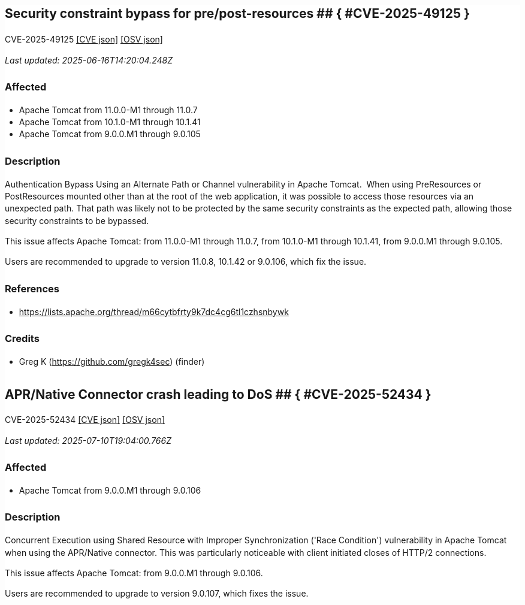 
## Security constraint bypass for pre/post-resources ## { #CVE-2025-49125 }

CVE-2025-49125 [\[CVE json\]](./CVE-2025-49125.cve.json) [\[OSV json\]](./CVE-2025-49125.osv.json)



_Last updated: 2025-06-16T14:20:04.248Z_

### Affected

* Apache Tomcat from 11.0.0-M1 through 11.0.7
* Apache Tomcat from 10.1.0-M1 through 10.1.41
* Apache Tomcat from 9.0.0.M1 through 9.0.105


### Description

<p>Authentication Bypass Using an Alternate Path or Channel vulnerability in Apache Tomcat.&nbsp; When using PreResources or PostResources mounted other than at the root of the web application, it was possible to access those resources via an unexpected path. That path was likely not to be protected by the same security constraints as the expected path, allowing those security constraints to be bypassed.</p><p>This issue affects Apache Tomcat: from 11.0.0-M1 through 11.0.7, from 10.1.0-M1 through 10.1.41, from 9.0.0.M1 through 9.0.105.</p><p>Users are recommended to upgrade to version 11.0.8, 10.1.42 or 9.0.106, which fix the issue.</p>

### References
* https://lists.apache.org/thread/m66cytbfrty9k7dc4cg6tl1czhsnbywk


### Credits
* Greg K (https://github.com/gregk4sec) (finder)


## APR/Native Connector crash leading to DoS ## { #CVE-2025-52434 }

CVE-2025-52434 [\[CVE json\]](./CVE-2025-52434.cve.json) [\[OSV json\]](./CVE-2025-52434.osv.json)



_Last updated: 2025-07-10T19:04:00.766Z_

### Affected

* Apache Tomcat from 9.0.0.M1 through 9.0.106


### Description

<p>Concurrent Execution using Shared Resource with Improper Synchronization ('Race Condition') vulnerability in Apache Tomcat when using the APR/Native connector. This was particularly noticeable with client initiated closes of HTTP/2 connections.</p><p>This issue affects Apache Tomcat: from 9.0.0.M1 through 9.0.106.</p><p>Users are recommended to upgrade to version 9.0.107, which fixes the issue.</p>
